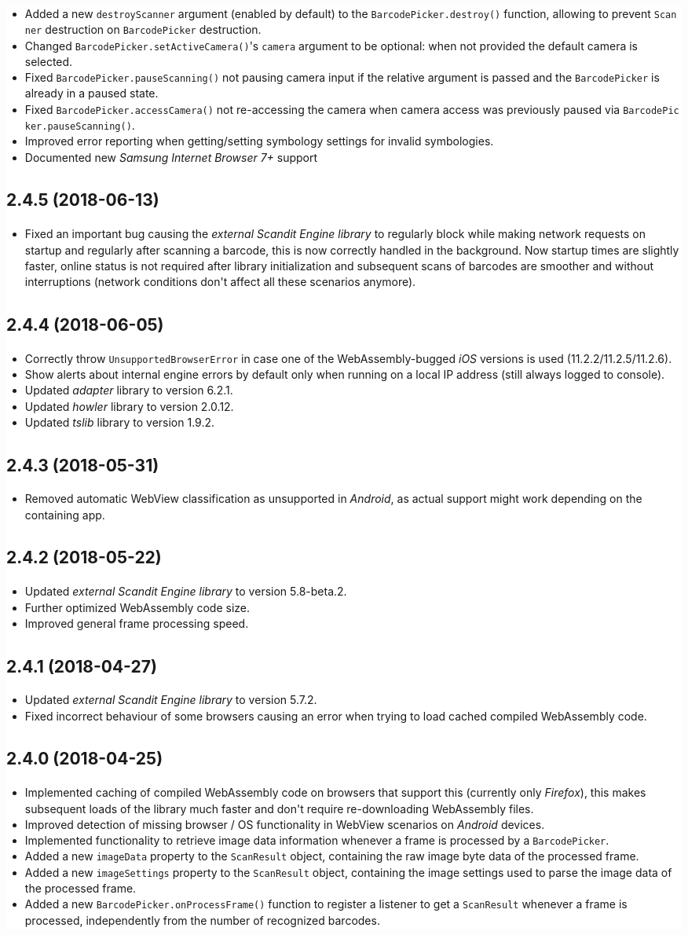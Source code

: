 - Added a new `destroyScanner` argument (enabled by default) to the `BarcodePicker.destroy()` function, allowing to prevent `Scanner` destruction on `BarcodePicker` destruction.
- Changed `BarcodePicker.setActiveCamera()`'s `camera` argument to be optional: when not provided the default camera is selected.
- Fixed `BarcodePicker.pauseScanning()` not pausing camera input if the relative argument is passed and the `BarcodePicker` is already in a paused state.
- Fixed `BarcodePicker.accessCamera()` not re-accessing the camera when camera access was previously paused via `BarcodePicker.pauseScanning()`.
- Improved error reporting when getting/setting symbology settings for invalid symbologies.
- Documented new _Samsung Internet Browser 7+_ support

## 2.4.5 (2018-06-13)

- Fixed an important bug causing the _external Scandit Engine library_ to regularly block while making network requests on startup and regularly after scanning a barcode, this is now correctly handled in the background. Now startup times are slightly faster, online status is not required after library initialization and subsequent scans of barcodes are smoother and without interruptions (network conditions don't affect all these scenarios anymore).

## 2.4.4 (2018-06-05)

- Correctly throw `UnsupportedBrowserError` in case one of the WebAssembly-bugged _iOS_ versions is used (11.2.2/11.2.5/11.2.6).
- Show alerts about internal engine errors by default only when running on a local IP address (still always logged to console).
- Updated _adapter_ library to version 6.2.1.
- Updated _howler_ library to version 2.0.12.
- Updated _tslib_ library to version 1.9.2.

## 2.4.3 (2018-05-31)

- Removed automatic WebView classification as unsupported in _Android_, as actual support might work depending on the containing app.

## 2.4.2 (2018-05-22)

- Updated _external Scandit Engine library_ to version 5.8-beta.2.
- Further optimized WebAssembly code size.
- Improved general frame processing speed.

## 2.4.1 (2018-04-27)

- Updated _external Scandit Engine library_ to version 5.7.2.
- Fixed incorrect behaviour of some browsers causing an error when trying to load cached compiled WebAssembly code.

## 2.4.0 (2018-04-25)

- Implemented caching of compiled WebAssembly code on browsers that support this (currently only _Firefox_), this makes subsequent loads of the library much faster and don't require re-downloading WebAssembly files.
- Improved detection of missing browser / OS functionality in WebView scenarios on _Android_ devices.
- Implemented functionality to retrieve image data information whenever a frame is processed by a `BarcodePicker`.
- Added a new `imageData` property to the `ScanResult` object, containing the raw image byte data of the processed frame.
- Added a new `imageSettings` property to the `ScanResult` object, containing the image settings used to parse the image data of the processed frame.
- Added a new `BarcodePicker.onProcessFrame()` function to register a listener to get a `ScanResult` whenever a frame is processed, independently from the number of recognized barcodes.